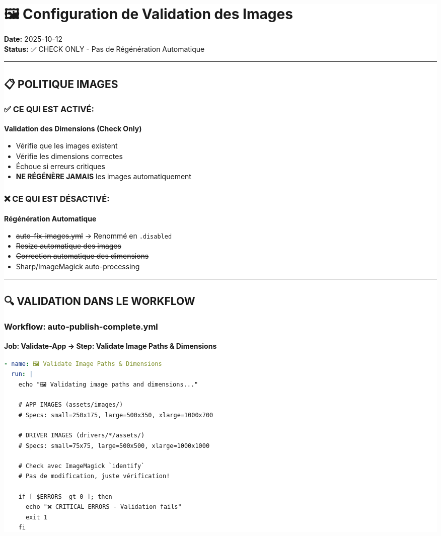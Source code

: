 # 🖼️ Configuration de Validation des Images

**Date:** 2025-10-12  
**Status:** ✅ CHECK ONLY - Pas de Régénération Automatique

---

## 📋 POLITIQUE IMAGES

### **✅ CE QUI EST ACTIVÉ:**

**Validation des Dimensions (Check Only)**
- Vérifie que les images existent
- Vérifie les dimensions correctes
- Échoue si erreurs critiques
- **NE RÉGÉNÈRE JAMAIS** les images automatiquement

### **❌ CE QUI EST DÉSACTIVÉ:**

**Régénération Automatique**
- ~~auto-fix-images.yml~~ → Renommé en `.disabled`
- ~~Resize automatique des images~~
- ~~Correction automatique des dimensions~~
- ~~Sharp/ImageMagick auto-processing~~

---

## 🔍 VALIDATION DANS LE WORKFLOW

### **Workflow: auto-publish-complete.yml**

**Job: Validate-App → Step: Validate Image Paths & Dimensions**

```yaml
- name: 🖼️ Validate Image Paths & Dimensions
  run: |
    echo "🖼️ Validating image paths and dimensions..."
    
    # APP IMAGES (assets/images/)
    # Specs: small=250x175, large=500x350, xlarge=1000x700
    
    # DRIVER IMAGES (drivers/*/assets/)
    # Specs: small=75x75, large=500x500, xlarge=1000x1000
    
    # Check avec ImageMagick `identify`
    # Pas de modification, juste vérification!
    
    if [ $ERRORS -gt 0 ]; then
      echo "❌ CRITICAL ERRORS - Validation fails"
      exit 1
    fi
```
